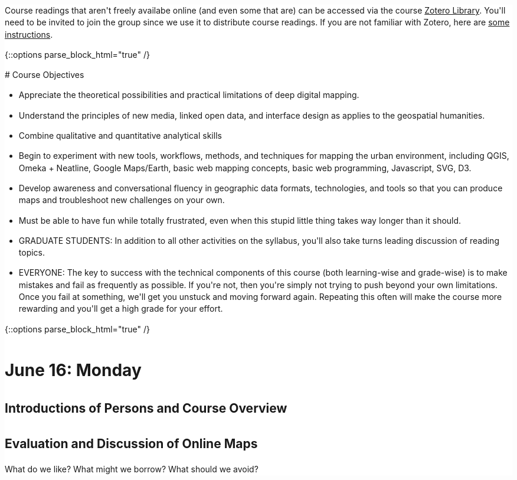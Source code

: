 Course readings that aren't freely availabe online (and even some that are) can be accessed via the course [Zotero Library](https://www.zotero.org/groups/267332/items/order/creator/sort/asc). You'll need to be invited to join the group since we use it to distribute course readings. If you are not familiar with Zotero, here are [some instructions](/courses/etc/zotero.html).
</div>

<div class="section-photo-break photo2">
</div>

{::options parse_block_html="true" /}
<div class="section-block">
# Course Objectives

- Appreciate the theoretical possibilities and practical limitations of deep digital mapping.

- Understand the principles of new media, linked open data, and interface design as applies to the geospatial humanities.

- Combine qualitative and quantitative analytical skills

- Begin to experiment with new tools, workflows, methods, and techniques for mapping the urban environment, including QGIS, Omeka + Neatline, Google Maps/Earth, basic web mapping concepts, basic web programming, Javascript, SVG, D3.

- Develop awareness and conversational fluency in geographic data formats, technologies, and tools so that you can produce maps and troubleshoot new challenges on your own.

- Must be able to have fun while totally frustrated, even when this stupid little thing takes way longer than it should.

- GRADUATE STUDENTS: In addition to all other activities on the syllabus, you'll also take turns leading discussion of reading topics.

- EVERYONE: The key to success with the technical components of this course (both learning-wise and grade-wise) is to make mistakes and fail as frequently as possible. If you're not, then you're simply not trying to push beyond your own limitations. Once you fail at something, we'll get you unstuck and moving forward again. Repeating this often will make the course more rewarding and you'll get a high grade for your effort.

</div>

<div class="section-photo-break photo3">
</div>


{::options parse_block_html="true" /}
<div class="section-block">

<a id="monday"/>

# June 16: Monday

## Introductions of Persons and Course Overview

## Evaluation and Discussion of Online Maps
What do we like? What might we borrow? What should we avoid?
